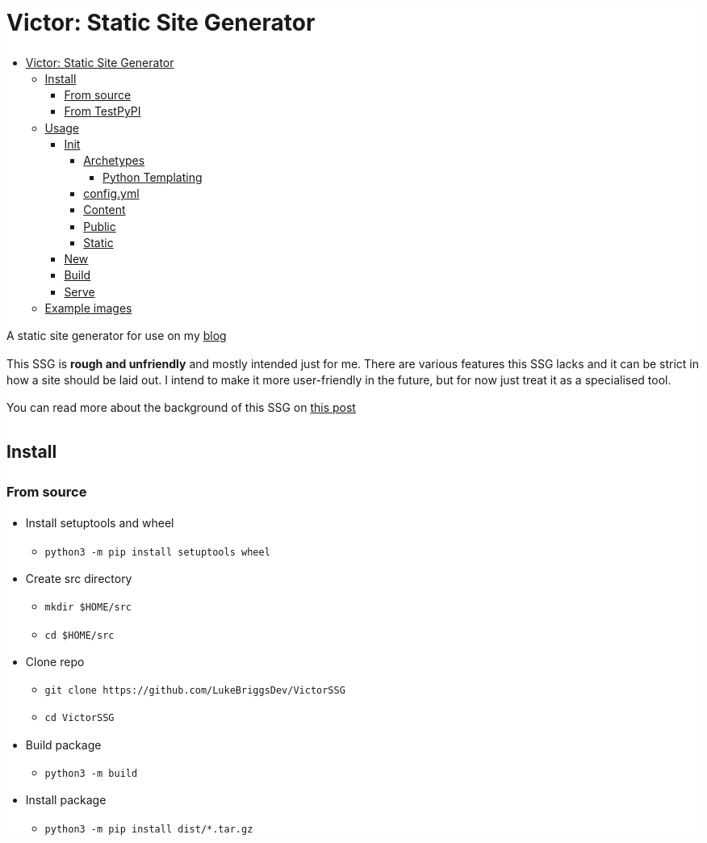 # Victor: Static Site Generator

- [Victor: Static Site Generator](#victor--static-site-generator)
  * [Install](#install)
    + [From source](#from-source)
    + [From TestPyPI](#from-testpypi)
  * [Usage](#usage)
    + [Init](#init)
      - [Archetypes](#archetypes)
        * [Python Templating](#python-templating)
      - [config.yml](#configyml)
      - [Content](#content)
      - [Public](#public)
      - [Static](#static)
    + [New](#new)
    + [Build](#build)
    + [Serve](#serve)
  * [Example images](#example-images)

A static site generator for use on my [blog](https://lukebriggs.dev)

This SSG is **rough and unfriendly** and mostly intended just for me. 
There are various features this SSG lacks and it can be strict in how a site should be laid out.
I intend to make it more user-friendly in the future, but for now just treat it as a specialised tool.

You can read more about the background of this SSG on [this post](https://www.lukebriggs.dev/posts/shiny-new-things/#new-site)

## Install
### From source
- Install setuptools and wheel

    - `python3 -m pip install setuptools wheel`

- Create src directory

    - `mkdir $HOME/src`

    - `cd $HOME/src`

- Clone repo

    - `git clone https://github.com/LukeBriggsDev/VictorSSG`

    - `cd VictorSSG`

- Build package

    - `python3 -m build`

- Install package

    - `python3 -m pip install dist/*.tar.gz`
